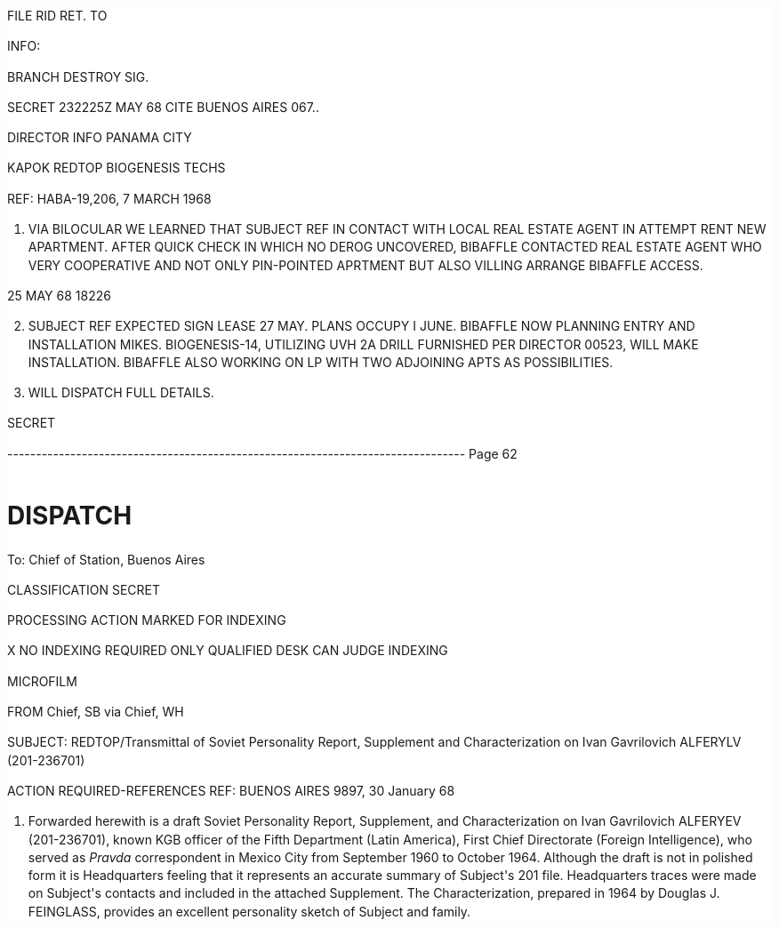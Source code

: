 FILE RID RET. TO

INFO:

BRANCH DESTROY SIG.

SECRET 232225Z MAY 68 CITE BUENOS AIRES 067..

DIRECTOR INFO PANAMA CITY

KAPOK REDTOP BIOGENESIS TECHS

REF: HABA-19,206, 7 MARCH 1968

1. VIA BILOCULAR WE LEARNED THAT SUBJECT REF IN CONTACT WITH LOCAL REAL ESTATE AGENT IN ATTEMPT RENT NEW APARTMENT. AFTER QUICK CHECK IN WHICH NO DEROG UNCOVERED, BIBAFFLE CONTACTED REAL ESTATE AGENT WHO VERY COOPERATIVE AND NOT ONLY PIN-POINTED APRTMENT BUT ALSO VILLING ARRANGE BIBAFFLE ACCESS.

25 MAY 68 18226

2. SUBJECT REF EXPECTED SIGN LEASE 27 MAY. PLANS OCCUPY I JUNE. BIBAFFLE NOW PLANNING ENTRY AND INSTALLATION MIKES. BIOGENESIS-14, UTILIZING UVH 2A DRILL FURNISHED PER DIRECTOR 00523, WILL MAKE INSTALLATION. BIBAFFLE ALSO WORKING ON LP WITH TWO ADJOINING APTS AS POSSIBILITIES.

3. WILL DISPATCH FULL DETAILS.

SECRET


-------------------------------------------------------------------------------- Page 62

# DISPATCH

To:
Chief of Station, Buenos Aires

CLASSIFICATION
SECRET

PROCESSING ACTION
MARKED FOR INDEXING

X NO INDEXING REQUIRED
ONLY QUALIFIED DESK
CAN JUDGE INDEXING

MICROFILM

FROM
Chief, SB via Chief, WH

SUBJECT: REDTOP/Transmittal of Soviet Personality Report, Supplement and Characterization on Ivan Gavrilovich ALFERYLV (201-236701)

ACTION REQUIRED-REFERENCES
REF: BUENOS AIRES 9897, 30 January 68

1. Forwarded herewith is a draft Soviet Personality Report, Supplement, and Characterization on Ivan Gavrilovich ALFERYEV (201-236701), known KGB officer of the Fifth Department (Latin America), First Chief Directorate (Foreign Intelligence), who served as *Pravda* correspondent in Mexico City from September 1960 to October 1964. Although the draft is not in polished form it is Headquarters feeling that it represents an accurate summary of Subject's 201 file. Headquarters traces were made on Subject's contacts and included in the attached Supplement. The Characterization, prepared in 1964 by Douglas J. FEINGLASS, provides an excellent personality sketch of Subject and family.
